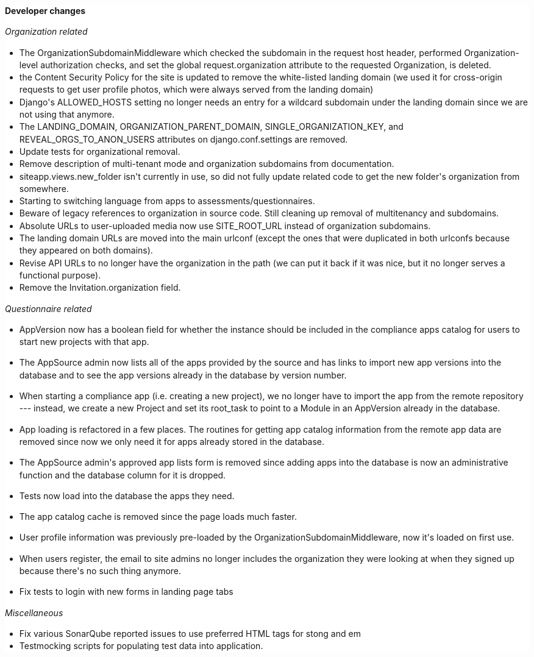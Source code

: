 **Developer changes**

*Organization related*

* The OrganizationSubdomainMiddleware which checked the subdomain in the request host header, performed Organization-level authorization checks, and set the global request.organization attribute to the requested Organization, is deleted.
* the Content Security Policy for the site is updated to remove the white-listed landing domain (we used it for cross-origin requests to get user profile photos, which were always served from the landing domain)
* Django's ALLOWED_HOSTS setting no longer needs an entry for a wildcard subdomain under the landing domain since we are not using that anymore.
* The LANDING_DOMAIN, ORGANIZATION_PARENT_DOMAIN, SINGLE_ORGANIZATION_KEY, and REVEAL_ORGS_TO_ANON_USERS attributes on django.conf.settings are removed.
* Update tests for organizational removal.
* Remove description of multi-tenant mode and organization subdomains from documentation.
* siteapp.views.new_folder isn't currently in use, so did not fully update related code to get the new folder's organization from somewhere.
* Starting to switching language from apps to assessments/questionnaires.
* Beware of legacy references to organization in source code. Still cleaning up removal of multitenancy and subdomains.
* Absolute URLs to user-uploaded media now use SITE_ROOT_URL instead of organization subdomains.
* The landing domain URLs are moved into the main urlconf (except the ones that were duplicated in both urlconfs because they appeared on both domains).
* Revise API URLs to no longer have the organization in the path (we can put it back if it was nice, but it no longer serves a functional purpose).
* Remove the Invitation.organization field.

*Questionnaire related*

* AppVersion now has a boolean field for whether the instance should be included in the compliance apps catalog for users to start new projects with that app.
* The AppSource admin now lists all of the apps provided by the source and has links to import new app versions into the database and to see the app versions already in the database by version number.
* When starting a compliance app (i.e. creating a new project), we no longer have to import the app from the remote repository --- instead, we create a new Project and set its root_task to point to a Module in an AppVersion already in the database.
* App loading is refactored in a few places. The routines for getting app catalog information from the remote app data are removed since now we only need it for apps already stored in the database.
* The AppSource admin's approved app lists form is removed since adding apps into the database is now an administrative function and the database column for it is dropped.
* Tests now load into the database the apps they need.
* The app catalog cache is removed since the page loads much faster.

* User profile information was previously pre-loaded by the OrganizationSubdomainMiddleware, now it's loaded on first use.
* When users register, the email to site admins no longer includes the organization they were looking at when they signed up because there's no such thing anymore.
* Fix tests to login with new forms in landing page tabs

*Miscellaneous*

* Fix various SonarQube reported issues to use preferred HTML tags for stong and em
* Testmocking scripts for populating test data into application.
